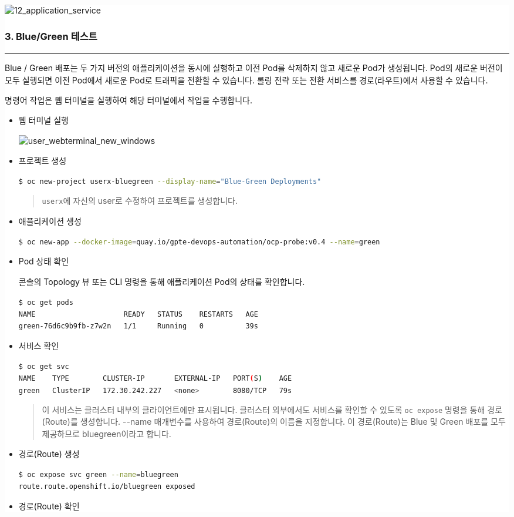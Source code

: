   ![12_application_service](C:\Works\01_자료\01_OCP\2023_KDN_Account_Day\202306_container_workshop\openshift_images\12_application_service.png)



### 3. Blue/Green 테스트

---

Blue / Green 배포는 두 가지 버전의 애플리케이션을 동시에 실행하고 이전 Pod를 삭제하지 않고 새로운 Pod가 생성됩니다. Pod의 새로운 버전이 모두 실행되면 이전 Pod에서 새로운 Pod로 트래픽을 전환할 수 있습니다. 롤링 전략 또는 전환 서비스를 경로(라우트)에서 사용할 수 있습니다.

명령어 작업은 웹 터미널을 실행하여 해당 터미널에서 작업을 수행합니다.

- 웹 터미널 실행

  ![user_webterminal_new_windows](C:\Works\01_자료\01_OCP\2023_KDN_Account_Day\container-demo-main\user_webterminal_new_windows.png)

- 프로젝트 생성

  ```bash
  $ oc new-project userx-bluegreen --display-name="Blue-Green Deployments"
  ```

  > `userx`에 자신의 user로 수정하여 프로젝트를 생성합니다.

- 애플리케이션 생성

  ```bash
  $ oc new-app --docker-image=quay.io/gpte-devops-automation/ocp-probe:v0.4 --name=green 
  ```

- Pod 상태 확인

  콘솔의 Topology 뷰 또는 CLI 명령을 통해 애플리케이션 Pod의 상태를 확인합니다.

  ```bash
  $ oc get pods
  NAME                     READY   STATUS    RESTARTS   AGE
  green-76d6c9b9fb-z7w2n   1/1     Running   0          39s
  ```

- 서비스 확인

  ```bash
  $ oc get svc
  NAME    TYPE        CLUSTER-IP       EXTERNAL-IP   PORT(S)    AGE
  green   ClusterIP   172.30.242.227   <none>        8080/TCP   79s
  ```

  > 이 서비스는 클러스터 내부의 클라이언트에만 표시됩니다. 클러스터 외부에서도 서비스를 확인할 수 있도록 `oc expose` 명령을 통해 경로(Route)를 생성합니다. --name 매개변수를 사용하여 경로(Route)의 이름을 지정합니다. 이 경로(Route)는 Blue 및 Green 배포를 모두 제공하므로 bluegreen이라고 합니다.

- 경로(Route) 생성

  ```bash
  $ oc expose svc green --name=bluegreen
  route.route.openshift.io/bluegreen exposed
  ```

- 경로(Route) 확인
